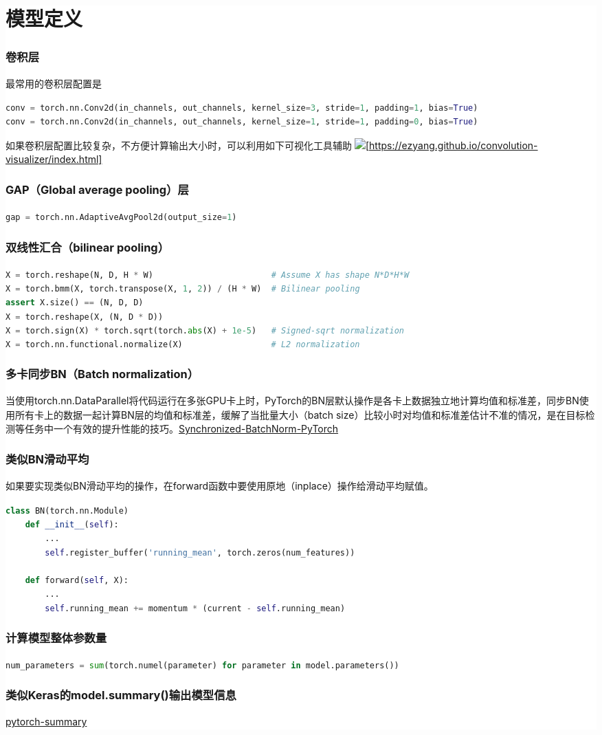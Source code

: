 # 模型定义
### 卷积层
最常用的卷积层配置是
```python
conv = torch.nn.Conv2d(in_channels, out_channels, kernel_size=3, stride=1, padding=1, bias=True)
conv = torch.nn.Conv2d(in_channels, out_channels, kernel_size=1, stride=1, padding=0, bias=True)
```
如果卷积层配置比较复杂，不方便计算输出大小时，可以利用如下可视化工具辅助
![](http://img.77qingliu.com/post/2019-05-14-124136.jpg)[https://ezyang.github.io/convolution-visualizer/index.html]

### GAP（Global average pooling）层
```python
gap = torch.nn.AdaptiveAvgPool2d(output_size=1)
```

### 双线性汇合（bilinear pooling）
```python
X = torch.reshape(N, D, H * W)                        # Assume X has shape N*D*H*W
X = torch.bmm(X, torch.transpose(X, 1, 2)) / (H * W)  # Bilinear pooling
assert X.size() == (N, D, D)
X = torch.reshape(X, (N, D * D))
X = torch.sign(X) * torch.sqrt(torch.abs(X) + 1e-5)   # Signed-sqrt normalization
X = torch.nn.functional.normalize(X)                  # L2 normalization
```

### 多卡同步BN（Batch normalization）
当使用torch.nn.DataParallel将代码运行在多张GPU卡上时，PyTorch的BN层默认操作是各卡上数据独立地计算均值和标准差，同步BN使用所有卡上的数据一起计算BN层的均值和标准差，缓解了当批量大小（batch size）比较小时对均值和标准差估计不准的情况，是在目标检测等任务中一个有效的提升性能的技巧。[Synchronized-BatchNorm-PyTorch](https://link.zhihu.com/?target=https%3A//github.com/vacancy/Synchronized-BatchNorm-PyTorch)

### 类似BN滑动平均
如果要实现类似BN滑动平均的操作，在forward函数中要使用原地（inplace）操作给滑动平均赋值。
```python
class BN(torch.nn.Module)
    def __init__(self):
        ...
        self.register_buffer('running_mean', torch.zeros(num_features))

    def forward(self, X):
        ...
        self.running_mean += momentum * (current - self.running_mean)
```

### 计算模型整体参数量
```python
num_parameters = sum(torch.numel(parameter) for parameter in model.parameters())
```

### 类似Keras的model.summary()输出模型信息
[pytorch-summary](https://github.com/sksq96/pytorch-summary)
